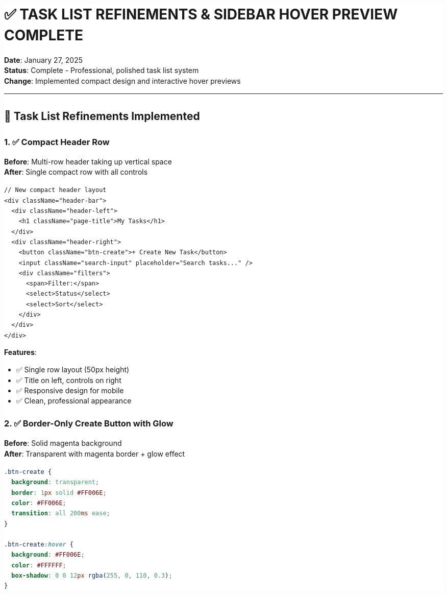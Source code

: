 # ✅ TASK LIST REFINEMENTS & SIDEBAR HOVER PREVIEW COMPLETE

**Date**: January 27, 2025  
**Status**: Complete - Professional, polished task list system  
**Change**: Implemented compact design and interactive hover previews

---

## 🎯 Task List Refinements Implemented

### 1. ✅ Compact Header Row
**Before**: Multi-row header taking up vertical space  
**After**: Single compact row with all controls

```tsx
// New compact header layout
<div className="header-bar">
  <div className="header-left">
    <h1 className="page-title">My Tasks</h1>
  </div>
  <div className="header-right">
    <button className="btn-create">+ Create New Task</button>
    <input className="search-input" placeholder="Search tasks..." />
    <div className="filters">
      <span>Filter:</span>
      <select>Status</select>
      <select>Sort</select>
    </div>
  </div>
</div>
```

**Features**:
- ✅ Single row layout (50px height)
- ✅ Title on left, controls on right
- ✅ Responsive design for mobile
- ✅ Clean, professional appearance

### 2. ✅ Border-Only Create Button with Glow
**Before**: Solid magenta background  
**After**: Transparent with magenta border + glow effect

```css
.btn-create {
  background: transparent;
  border: 1px solid #FF006E;
  color: #FF006E;
  transition: all 200ms ease;
}

.btn-create:hover {
  background: #FF006E;
  color: #FFFFFF;
  box-shadow: 0 0 12px rgba(255, 0, 110, 0.3);
}
```
